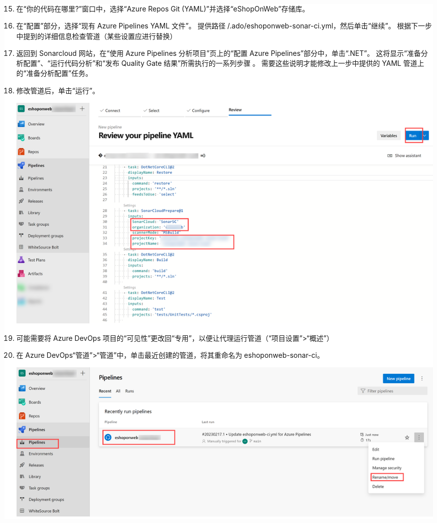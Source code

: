 15. 在“你的代码在哪里?”窗口中，选择“Azure Repos Git (YAML)”并选择“eShopOnWeb”存储库。  

16. 在“配置”部分，选择“现有 Azure Pipelines YAML 文件”。  提供路径 /.ado/eshoponweb-sonar-ci.yml，然后单击“继续”。  根据下一步中提到的详细信息检查管道（某些设置应进行替换）

17. 返回到 Sonarcloud 网站，在“使用 Azure Pipelines 分析项目”页上的“配置 Azure Pipelines”部分中，单击“.NET”。   这将显示“准备分析配置”、“运行代码分析”和“发布 Quality Gate 结果”所需执行的一系列步骤  。 需要这些说明才能修改上一步中提供的 YAML 管道上的“准备分析配置”任务。

18. 修改管道后，单击“运行”。

    ![Sonar CI 管道](images/sonar-pipeline.png)

19. 可能需要将 Azure DevOps 项目的“可见性”更改回“专用”，以便让代理运行管道（“项目设置”>“概述”） 

20. 在 Azure DevOps“管道”>“管道”中，单击最近创建的管道，将其重命名为 eshoponweb-sonar-ci。 

    ![重命名管道](images/sonar-rename.png)
